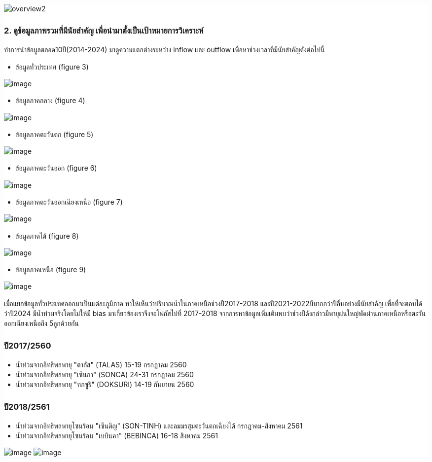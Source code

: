 ![overview2](https://github.com/user-attachments/assets/993f1db8-4421-40ed-997d-921c81fc2e00)



### 2. ดูข้อมูลภาพรวมที่มีนัยสำคัญ เพื่อนำมาตั้งเป็นเป้าหมายการวิเคราะห์
ทำการนำข้อมูลตลอด10ปี(2014-2024) มาดูความแตกต่างระหว่าง inflow และ outflow เพื่อหาช่วงเวลาที่มีนัยสำคัญดังต่อไปนี้
* ข้อมูลทั่วประเทศ (figure 3)
  
![image](https://github.com/user-attachments/assets/d5077d96-a8ae-4300-beda-a12d1bcb4efc)

* ข้อมูลภาคกลาง (figure 4)

![image](https://github.com/user-attachments/assets/d93b2ae2-2cdc-4d99-b212-cf7a3e0d887b)

* ข้อมูลภาคตะวันตก (figure 5)

![image](https://github.com/user-attachments/assets/4a026f82-c81d-4a19-9ffc-f6d3786ca5bc)

* ข้อมูลภาคตะวันออก (figure 6)

![image](https://github.com/user-attachments/assets/308df4a8-2318-4aec-a78b-4af472be87f5)

* ข้อมูลภาคตะวันออกเฉียงเหนือ (figure 7)

![image](https://github.com/user-attachments/assets/1c73c558-10b4-4a10-8257-06c0c895c0b1)

* ข้อมูลภาดใต้ (figure 8)

![image](https://github.com/user-attachments/assets/80c8d270-5c4e-46de-b948-ba353893b07b)

* ข้อมูลภาคเหนือ (figure 9)

![image](https://github.com/user-attachments/assets/846990b7-29c3-4ddf-8b04-458cc158b880)


เมื่อแยกข้อมูลทั่วประเทศออกมาเป็นแต่ละภูมิภาค ทำให้เห็นว่าปริมาณน้ำในภาคเหนือช่วงปี2017-2018 และปี2021-2022มีมากกว่าปีอื่นอย่างมีนัยสำคัญ เพื่อที่จะตอบได้ว่าปี2024 มีน้ำท่วมจริงโดยไม่ให้มี bias มาเกี่ยวข้องเราจึงจะโฟกัสไปที่ 2017-2018 จากการหาข้อมูลเพิ่มเติมพบว่าช่วงปีดังกล่าวมีพายุฝนใหญ่พัดผ่านภาคเหนือหรือตะวันออกเฉียงเหนือถึง 5ลูกด้วยกัน
### ปี2017/2560
* น้ำท่วมจากอิทธิพลพายุ "ตาลัส" (TALAS) 15-19 กรกฎาคม 2560
* น้ำท่วมจากอิทธิพลพายุ "เซินกา" (SONCA) 24-31 กรกฎาคม 2560
* น้ำท่วมจากอิทธิพลพายุ "ทกซูริ" (DOKSURI) 14-19 กันยายน 2560
### ปี2018/2561
* น้ำท่วมจากอิทธิพลพายุโซนร้อน "เซินติญ" (SON-TINH) และลมมรสุมตะวันตกเฉียงใต้ กรกฎาคม-สิงหาคม 2561
* น้ำท่วมจากอิทธิพลพายุโซนร้อน "เบบินคา" (BEBINCA) 16-18 สิงหาคม 2561

![image](https://github.com/user-attachments/assets/e71781a9-1c9a-481d-ae68-a6beae45a2ac)
![image](https://github.com/user-attachments/assets/c37b11bf-5c5c-4c90-9d1f-e2a29d95e2ea)
